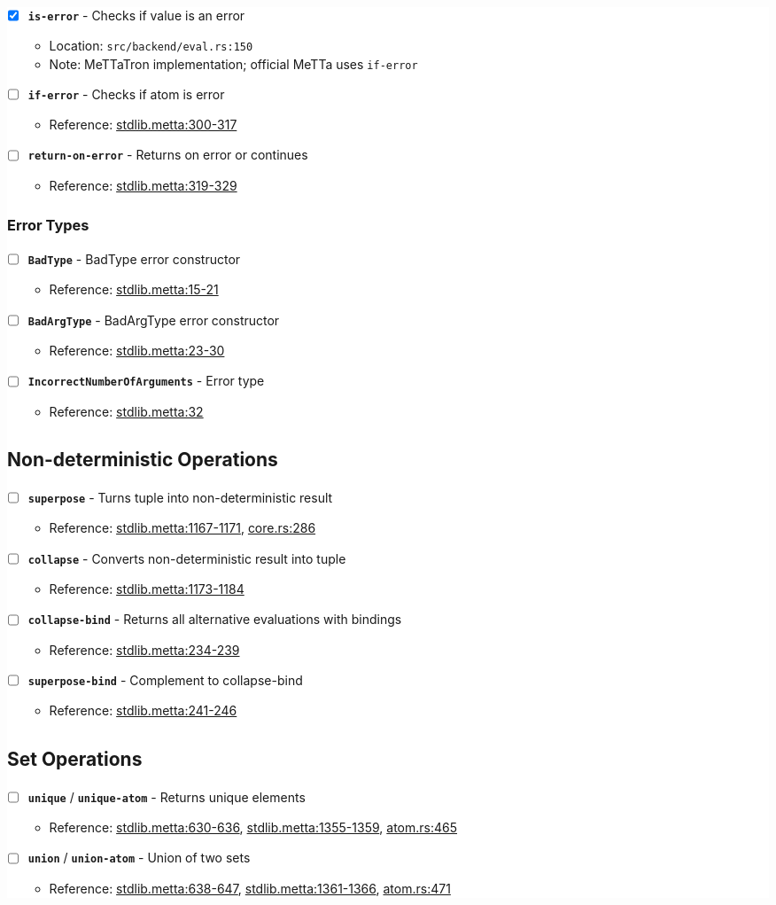 - [x] **`is-error`** - Checks if value is an error
  - Location: `src/backend/eval.rs:150`
  - Note: MeTTaTron implementation; official MeTTa uses `if-error`

- [ ] **`if-error`** - Checks if atom is error
  - Reference: [stdlib.metta:300-317](https://github.com/trueagi-io/hyperon-experimental/blob/main/lib/src/metta/runner/stdlib/stdlib.metta#L300-L317)

- [ ] **`return-on-error`** - Returns on error or continues
  - Reference: [stdlib.metta:319-329](https://github.com/trueagi-io/hyperon-experimental/blob/main/lib/src/metta/runner/stdlib/stdlib.metta#L319-L329)

### Error Types
- [ ] **`BadType`** - BadType error constructor
  - Reference: [stdlib.metta:15-21](https://github.com/trueagi-io/hyperon-experimental/blob/main/lib/src/metta/runner/stdlib/stdlib.metta#L15-L21)

- [ ] **`BadArgType`** - BadArgType error constructor
  - Reference: [stdlib.metta:23-30](https://github.com/trueagi-io/hyperon-experimental/blob/main/lib/src/metta/runner/stdlib/stdlib.metta#L23-L30)

- [ ] **`IncorrectNumberOfArguments`** - Error type
  - Reference: [stdlib.metta:32](https://github.com/trueagi-io/hyperon-experimental/blob/main/lib/src/metta/runner/stdlib/stdlib.metta#L32)

## Non-deterministic Operations

- [ ] **`superpose`** - Turns tuple into non-deterministic result
  - Reference: [stdlib.metta:1167-1171](https://github.com/trueagi-io/hyperon-experimental/blob/main/lib/src/metta/runner/stdlib/stdlib.metta#L1167-L1171), [core.rs:286](https://github.com/trueagi-io/hyperon-experimental/blob/main/lib/src/metta/runner/stdlib/core.rs#L286)

- [ ] **`collapse`** - Converts non-deterministic result into tuple
  - Reference: [stdlib.metta:1173-1184](https://github.com/trueagi-io/hyperon-experimental/blob/main/lib/src/metta/runner/stdlib/stdlib.metta#L1173-L1184)

- [ ] **`collapse-bind`** - Returns all alternative evaluations with bindings
  - Reference: [stdlib.metta:234-239](https://github.com/trueagi-io/hyperon-experimental/blob/main/lib/src/metta/runner/stdlib/stdlib.metta#L234-L239)

- [ ] **`superpose-bind`** - Complement to collapse-bind
  - Reference: [stdlib.metta:241-246](https://github.com/trueagi-io/hyperon-experimental/blob/main/lib/src/metta/runner/stdlib/stdlib.metta#L241-L246)

## Set Operations

- [ ] **`unique`** / **`unique-atom`** - Returns unique elements
  - Reference: [stdlib.metta:630-636](https://github.com/trueagi-io/hyperon-experimental/blob/main/lib/src/metta/runner/stdlib/stdlib.metta#L630-L636), [stdlib.metta:1355-1359](https://github.com/trueagi-io/hyperon-experimental/blob/main/lib/src/metta/runner/stdlib/stdlib.metta#L1355-L1359), [atom.rs:465](https://github.com/trueagi-io/hyperon-experimental/blob/main/lib/src/metta/runner/stdlib/atom.rs#L465)

- [ ] **`union`** / **`union-atom`** - Union of two sets
  - Reference: [stdlib.metta:638-647](https://github.com/trueagi-io/hyperon-experimental/blob/main/lib/src/metta/runner/stdlib/stdlib.metta#L638-L647), [stdlib.metta:1361-1366](https://github.com/trueagi-io/hyperon-experimental/blob/main/lib/src/metta/runner/stdlib/stdlib.metta#L1361-L1366), [atom.rs:471](https://github.com/trueagi-io/hyperon-experimental/blob/main/lib/src/metta/runner/stdlib/atom.rs#L471)
